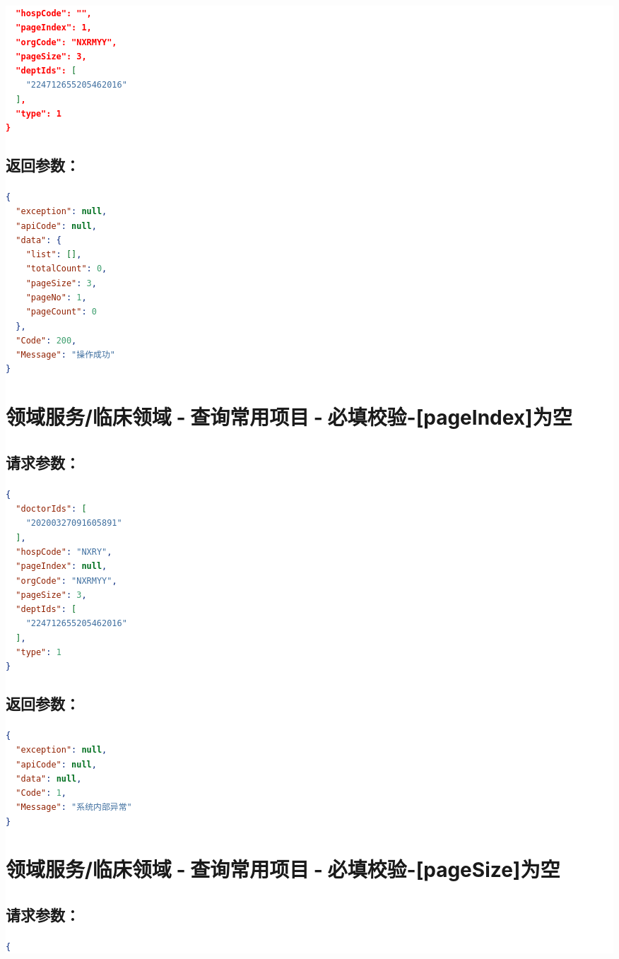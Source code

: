``` json
  "hospCode": "",
  "pageIndex": 1,
  "orgCode": "NXRMYY",
  "pageSize": 3,
  "deptIds": [
    "224712655205462016"
  ],
  "type": 1
}
```
## 返回参数：
``` json
{
  "exception": null,
  "apiCode": null,
  "data": {
    "list": [],
    "totalCount": 0,
    "pageSize": 3,
    "pageNo": 1,
    "pageCount": 0
  },
  "Code": 200,
  "Message": "操作成功"
}
```
# 领域服务/临床领域 - 查询常用项目 - 必填校验-[pageIndex]为空
## 请求参数：
``` json
{
  "doctorIds": [
    "20200327091605891"
  ],
  "hospCode": "NXRY",
  "pageIndex": null,
  "orgCode": "NXRMYY",
  "pageSize": 3,
  "deptIds": [
    "224712655205462016"
  ],
  "type": 1
}
```
## 返回参数：
``` json
{
  "exception": null,
  "apiCode": null,
  "data": null,
  "Code": 1,
  "Message": "系统内部异常"
}
```
# 领域服务/临床领域 - 查询常用项目 - 必填校验-[pageSize]为空
## 请求参数：
``` json
{
```